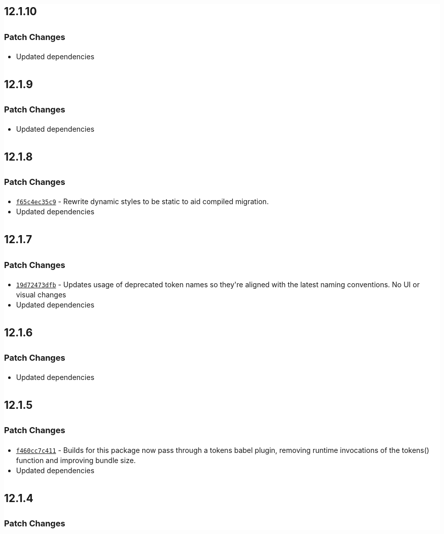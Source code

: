 ## 12.1.10

### Patch Changes

- Updated dependencies

## 12.1.9

### Patch Changes

- Updated dependencies

## 12.1.8

### Patch Changes

- [`f65c4ec35c9`](https://bitbucket.org/atlassian/atlassian-frontend/commits/f65c4ec35c9) - Rewrite dynamic styles to be static to aid compiled migration.
- Updated dependencies

## 12.1.7

### Patch Changes

- [`19d72473dfb`](https://bitbucket.org/atlassian/atlassian-frontend/commits/19d72473dfb) - Updates usage of deprecated token names so they're aligned with the latest naming conventions. No UI or visual changes
- Updated dependencies

## 12.1.6

### Patch Changes

- Updated dependencies

## 12.1.5

### Patch Changes

- [`f460cc7c411`](https://bitbucket.org/atlassian/atlassian-frontend/commits/f460cc7c411) - Builds for this package now pass through a tokens babel plugin, removing runtime invocations of the tokens() function and improving bundle size.
- Updated dependencies

## 12.1.4

### Patch Changes
